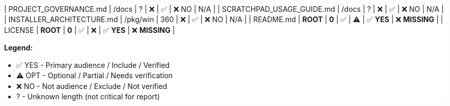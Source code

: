 | PROJECT_GOVERNANCE.md | /docs | ? | ❌ | ✅ | ❌ NO | N/A |
| SCRATCHPAD_USAGE_GUIDE.md | /docs | ? | ❌ | ✅ | ❌ NO | N/A |
| INSTALLER_ARCHITECTURE.md | /pkg/win | 360 | ❌ | ✅ | ❌ NO | N/A |
| README.md | **ROOT** | **0** | ✅ | ⚠️ | ✅ **YES** | ❌ **MISSING** |
| LICENSE | **ROOT** | **0** | ✅ | ❌ | ✅ **YES** | ❌ **MISSING** |

**Legend:**
- ✅ YES - Primary audience / Include / Verified
- ⚠️ OPT - Optional / Partial / Needs verification
- ❌ NO - Not audience / Exclude / Not verified
- ? - Unknown length (not critical for report)
